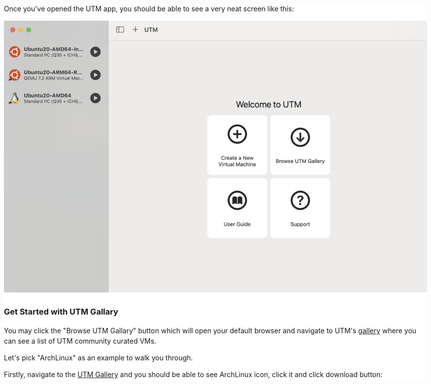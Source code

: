 Once you've opened the UTM app, you should be able to see a very neat screen like this:

![UTM Overview](screenshots/utm-overview.png)

### Get Started with UTM Gallary

You may click the "Browse UTM Gallary" button which will open your default browser and navigate to UTM's [gallery](https://mac.getutm.app/gallery/) where you can see a list of UTM community curated VMs.

Let's pick "ArchLinux" as an example to walk you through.

Firstly, navigate to the [UTM Gallery](https://mac.getutm.app/gallery/) and you should be able to see ArchLinux icon, click it and click download button:
